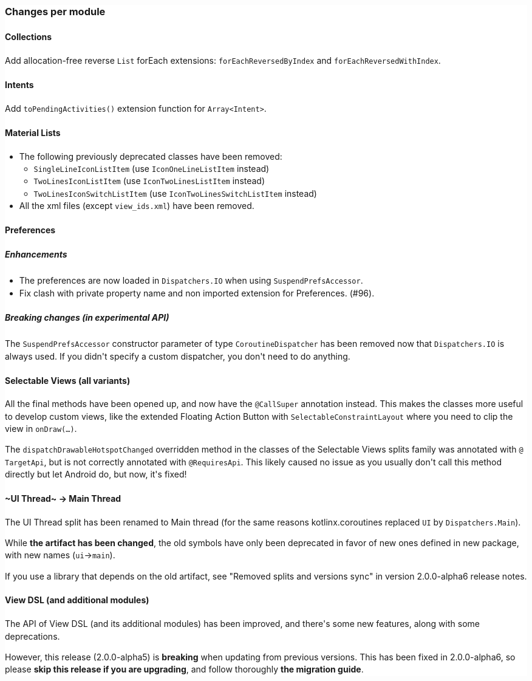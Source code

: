 ### Changes per module
#### Collections
Add allocation-free reverse `List` forEach extensions: `forEachReversedByIndex` and
`forEachReversedWithIndex`.

#### Intents
Add `toPendingActivities()` extension function for `Array<Intent>`.

#### Material Lists
- The following previously deprecated classes have been removed:
  - `SingleLineIconListItem` (use `IconOneLineListItem` instead)
  - `TwoLinesIconListItem` (use `IconTwoLinesListItem` instead)
  - `TwoLinesIconSwitchListItem` (use `IconTwoLinesSwitchListItem` instead)
- All the xml files (except `view_ids.xml`) have been removed.

#### Preferences
##### Enhancements
- The preferences are now loaded in `Dispatchers.IO` when using `SuspendPrefsAccessor`.
- Fix clash with private property name and non imported extension for Preferences. (#96).

##### Breaking changes (in experimental API)
The `SuspendPrefsAccessor` constructor parameter of type `CoroutineDispatcher` has been removed
now that `Dispatchers.IO` is always used.
If you didn't specify a custom dispatcher, you don't need to do anything.

#### Selectable Views (all variants)
All the final methods have been opened up, and now have the `@CallSuper` annotation instead. This
makes the classes more useful to develop custom views, like the extended Floating Action Button with
`SelectableConstraintLayout` where you need to clip the view in `onDraw(…)`.

The `dispatchDrawableHotspotChanged` overridden method in the classes of the Selectable Views splits
family was annotated with `@TargetApi`, but is not correctly annotated with `@RequiresApi`. This
likely caused no issue as you usually don't call this method directly but let Android do, but now,
it's fixed!

#### ~UI Thread~ -> Main Thread
The UI Thread split has been renamed to Main thread (for the same reasons kotlinx.coroutines
replaced `UI` by `Dispatchers.Main`).

While **the artifact has been changed**, the old symbols have only been deprecated in favor of new
ones defined in new package, with new names (`ui`->`main`).

If you use a library that depends on the old artifact, see "Removed splits and versions sync"
in version 2.0.0-alpha6 release notes.

#### View DSL (and additional modules)
The API of View DSL (and its additional modules) has been improved, and there's some new features,
along with some deprecations.

However, this release (2.0.0-alpha5) is **breaking** when updating from previous versions. This
has been fixed in 2.0.0-alpha6, so please **skip this release if you are upgrading**, and follow
thoroughly **the migration guide**.

